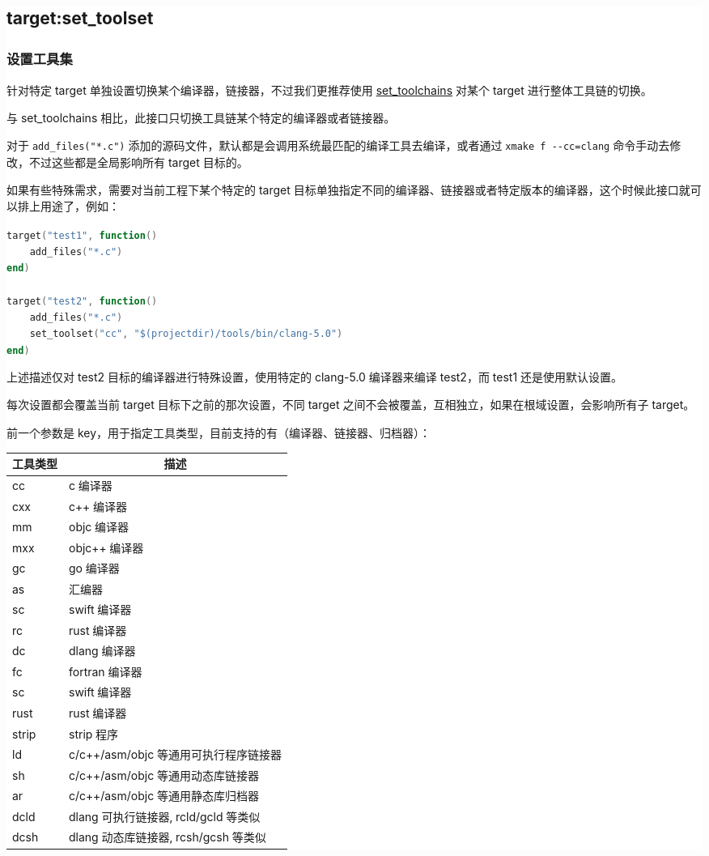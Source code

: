 ## target:set_toolset

### 设置工具集

针对特定 target 单独设置切换某个编译器，链接器，不过我们更推荐使用 [set_toolchains](#targetset_toolchains) 对某个 target 进行整体工具链的切换。

与 set_toolchains 相比，此接口只切换工具链某个特定的编译器或者链接器。

对于 `add_files("*.c")` 添加的源码文件，默认都是会调用系统最匹配的编译工具去编译，或者通过 `xmake f --cc=clang` 命令手动去修改，不过这些都是全局影响所有 target 目标的。

如果有些特殊需求，需要对当前工程下某个特定的 target 目标单独指定不同的编译器、链接器或者特定版本的编译器，这个时候此接口就可以排上用途了，例如：

```lua
target("test1", function()
    add_files("*.c")
end)

target("test2", function()
    add_files("*.c")
    set_toolset("cc", "$(projectdir)/tools/bin/clang-5.0")
end)
```

上述描述仅对 test2 目标的编译器进行特殊设置，使用特定的 clang-5.0 编译器来编译 test2，而 test1 还是使用默认设置。

<p class="tip">
每次设置都会覆盖当前 target 目标下之前的那次设置，不同 target 之间不会被覆盖，互相独立，如果在根域设置，会影响所有子 target。
</p>

前一个参数是 key，用于指定工具类型，目前支持的有（编译器、链接器、归档器）：

| 工具类型 | 描述                                  |
| -------- | ------------------------------------- |
| cc       | c 编译器                              |
| cxx      | c++ 编译器                            |
| mm       | objc 编译器                           |
| mxx      | objc++ 编译器                         |
| gc       | go 编译器                             |
| as       | 汇编器                                |
| sc       | swift 编译器                          |
| rc       | rust 编译器                           |
| dc       | dlang 编译器                          |
| fc       | fortran 编译器                        |
| sc       | swift 编译器                          |
| rust     | rust 编译器                           |
| strip    | strip 程序                            |
| ld       | c/c++/asm/objc 等通用可执行程序链接器 |
| sh       | c/c++/asm/objc 等通用动态库链接器     |
| ar       | c/c++/asm/objc 等通用静态库归档器     |
| dcld     | dlang 可执行链接器, rcld/gcld 等类似  |
| dcsh     | dlang 动态库链接器, rcsh/gcsh 等类似  |
